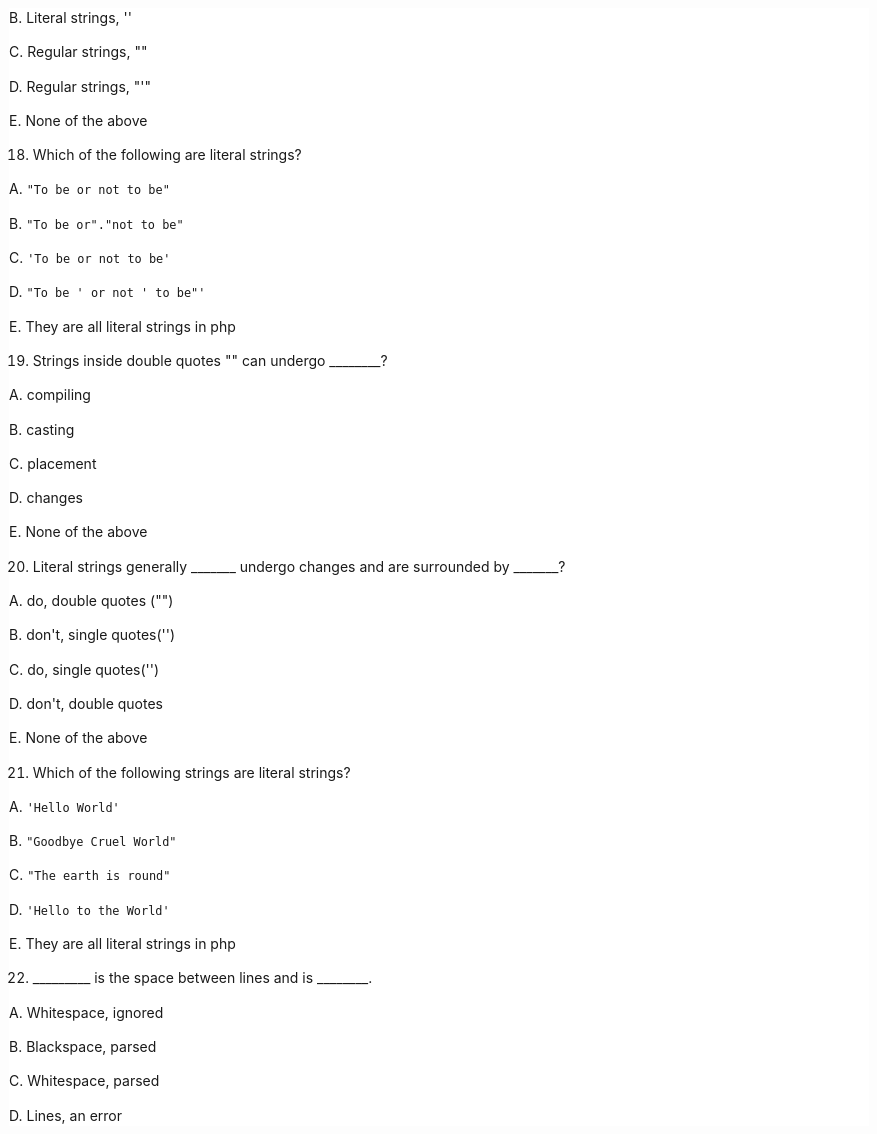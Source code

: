   B.  Literal strings, ''

  C.  Regular strings, ""

  D.  Regular strings, "'"

  E.  None of the above

18. Which of the following are literal strings?

  A.  `"To be or not to be"`

  B.  `"To be or"."not to be"`

  C.  `'To be or not to be'`

  D.  `"To be ' or not ' to be"'`

  E.  They are all literal strings in php

19. Strings inside double quotes "" can undergo ________?

  A.  compiling

  B.  casting

  C.  placement

  D.  changes

  E.  None of the above

20. Literal strings generally _______ undergo changes and are surrounded by _______?

  A.  do, double quotes ("")

  B.  don't, single quotes('')

  C.  do, single quotes('')

  D.  don't, double quotes

  E.  None of the above

21. Which of the following strings are literal strings?

  A.  `'Hello World'`

  B.  `"Goodbye Cruel World"`

  C.  `"The earth is round"`

  D.  `'Hello to the World'`

  E.  They are all literal strings in php

22. _________ is the space between lines and is ________.

  A.  Whitespace, ignored

  B.  Blackspace, parsed

  C.  Whitespace, parsed

  D.  Lines, an error
